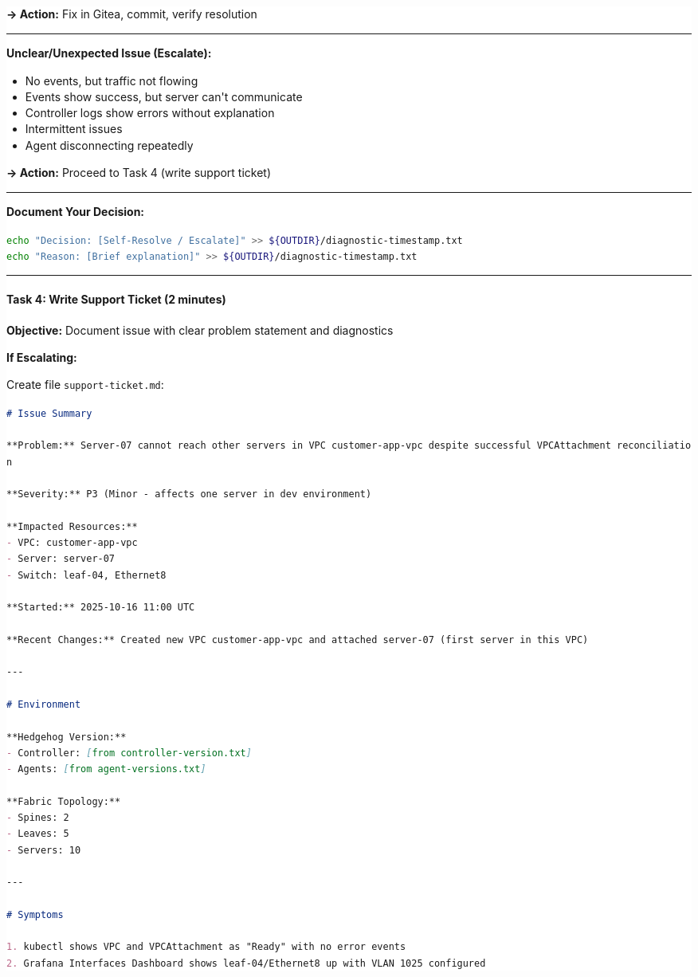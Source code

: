 **→ Action:** Fix in Gitea, commit, verify resolution

---

**Unclear/Unexpected Issue (Escalate):**
- No events, but traffic not flowing
- Events show success, but server can't communicate
- Controller logs show errors without explanation
- Intermittent issues
- Agent disconnecting repeatedly

**→ Action:** Proceed to Task 4 (write support ticket)

---

**Document Your Decision:**

```bash
echo "Decision: [Self-Resolve / Escalate]" >> ${OUTDIR}/diagnostic-timestamp.txt
echo "Reason: [Brief explanation]" >> ${OUTDIR}/diagnostic-timestamp.txt
```

---

#### Task 4: Write Support Ticket (2 minutes)

**Objective:** Document issue with clear problem statement and diagnostics

**If Escalating:**

Create file `support-ticket.md`:

```markdown
# Issue Summary

**Problem:** Server-07 cannot reach other servers in VPC customer-app-vpc despite successful VPCAttachment reconciliation

**Severity:** P3 (Minor - affects one server in dev environment)

**Impacted Resources:**
- VPC: customer-app-vpc
- Server: server-07
- Switch: leaf-04, Ethernet8

**Started:** 2025-10-16 11:00 UTC

**Recent Changes:** Created new VPC customer-app-vpc and attached server-07 (first server in this VPC)

---

# Environment

**Hedgehog Version:**
- Controller: [from controller-version.txt]
- Agents: [from agent-versions.txt]

**Fabric Topology:**
- Spines: 2
- Leaves: 5
- Servers: 10

---

# Symptoms

1. kubectl shows VPC and VPCAttachment as "Ready" with no error events
2. Grafana Interfaces Dashboard shows leaf-04/Ethernet8 up with VLAN 1025 configured
```